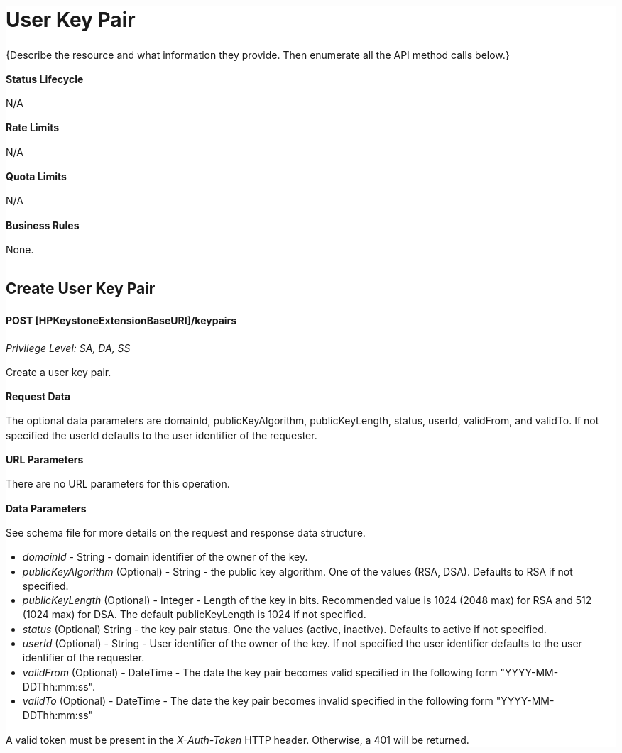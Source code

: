 # User Key Pair

{Describe the resource and what information they provide. Then enumerate all the API method calls below.}

**Status Lifecycle**

N/A

**Rate Limits**

N/A

**Quota Limits**

N/A

**Business Rules**

None.


## Create User Key Pair
#### POST [HPKeystoneExtensionBaseURI]/keypairs
*Privilege Level: SA, DA, SS*

Create a user key pair.

**Request Data**

The optional data parameters are domainId, publicKeyAlgorithm, publicKeyLength, status, userId, validFrom, and validTo. If not specified the userId defaults to the user identifier of the requester.

**URL Parameters**

There are no URL parameters for this operation.

**Data Parameters**

See schema file for more details on the request and response data structure.

* *domainId* - String - domain identifier of the owner of the key.
* *publicKeyAlgorithm* (Optional) - String - the public key algorithm. One of the values (RSA, DSA). Defaults to RSA if not specified.
* *publicKeyLength* (Optional) - Integer - Length of the key in bits. Recommended value is 1024 (2048 max) for RSA and 512 (1024 max) for DSA. The default publicKeyLength is 1024 if not specified.
* *status* (Optional) String - the key pair status. One the values (active, inactive). Defaults to active if not specified.
* *userId* (Optional) - String - User identifier of the owner of the key. If not specified the user identifier defaults to the user identifier of the requester.
* *validFrom* (Optional) - DateTime - The date the key pair becomes valid specified in the following form "YYYY-MM-DDThh:mm:ss". 
* *validTo* (Optional) - DateTime - The date the key pair becomes invalid specified in the following form "YYYY-MM-DDThh:mm:ss" 

A valid token must be present in the *X-Auth-Token* HTTP header. Otherwise, a 401 will be returned.
